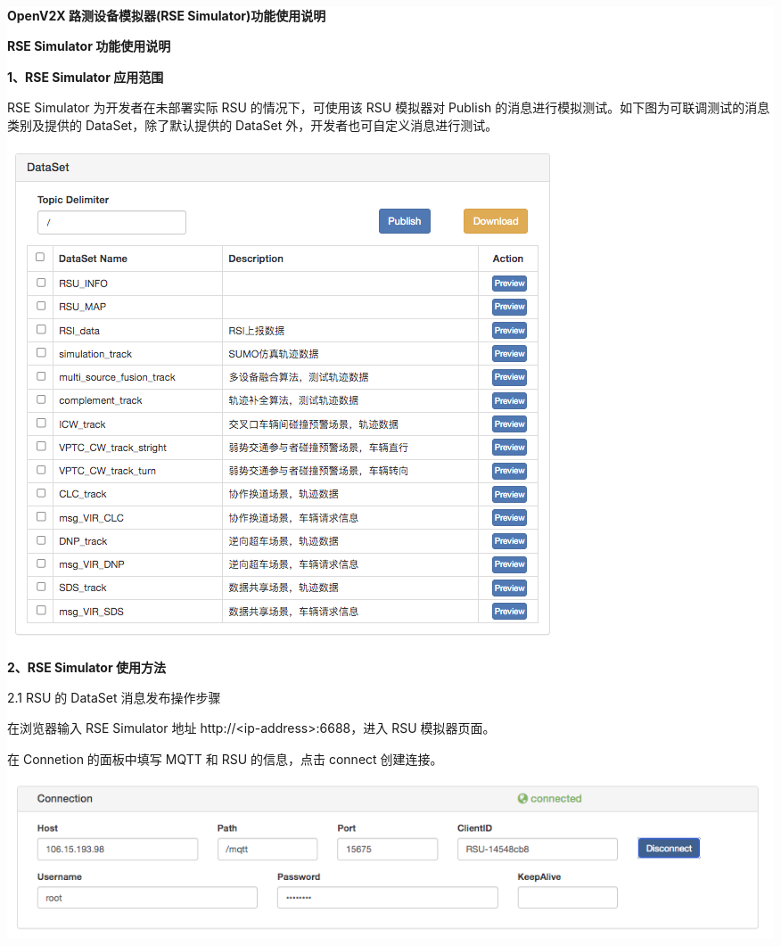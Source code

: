 **OpenV2X 路测设备模拟器(RSE Simulator)功能使用说明**

**RSE Simulator 功能使用说明**

**1、RSE Simulator 应用范围**

RSE Simulator 为开发者在未部署实际 RSU 的情况下，可使用该 RSU 模拟器对 Publish 的消息进行模拟测试。如下图为可联调测试的消息类别及提供的 DataSet，除了默认提供的
DataSet 外，开发者也可自定义消息进行测试。

![](images/Simulator13.png)

**2、RSE Simulator 使用方法**

2.1 RSU 的 DataSet 消息发布操作步骤

在浏览器输入 RSE Simulator 地址 http://\<ip-address\>:6688，进入 RSU 模拟器页面。

在 Connetion 的面板中填写 MQTT 和 RSU 的信息，点击 connect 创建连接。

![](images/Simulator14.png)
